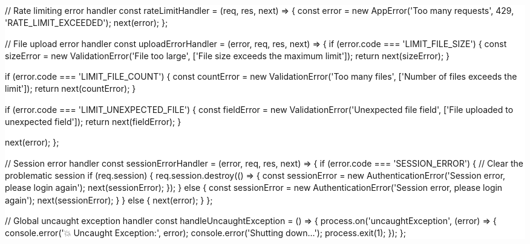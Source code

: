 // Rate limiting error handler
const rateLimitHandler = (req, res, next) => {
  const error = new AppError('Too many requests', 429, 'RATE_LIMIT_EXCEEDED');
  next(error);
};

// File upload error handler
const uploadErrorHandler = (error, req, res, next) => {
  if (error.code === 'LIMIT_FILE_SIZE') {
    const sizeError = new ValidationError('File too large', ['File size exceeds the maximum limit']);
    return next(sizeError);
  }
  
  if (error.code === 'LIMIT_FILE_COUNT') {
    const countError = new ValidationError('Too many files', ['Number of files exceeds the limit']);
    return next(countError);
  }
  
  if (error.code === 'LIMIT_UNEXPECTED_FILE') {
    const fieldError = new ValidationError('Unexpected file field', ['File uploaded to unexpected field']);
    return next(fieldError);
  }

  next(error);
};

// Session error handler
const sessionErrorHandler = (error, req, res, next) => {
  if (error.code === 'SESSION_ERROR') {
    // Clear the problematic session
    if (req.session) {
      req.session.destroy(() => {
        const sessionError = new AuthenticationError('Session error, please login again');
        next(sessionError);
      });
    } else {
      const sessionError = new AuthenticationError('Session error, please login again');
      next(sessionError);
    }
  } else {
    next(error);
  }
};

// Global uncaught exception handler
const handleUncaughtException = () => {
  process.on('uncaughtException', (error) => {
    console.error('💥 Uncaught Exception:', error);
    console.error('Shutting down...');
    process.exit(1);
  });
};
